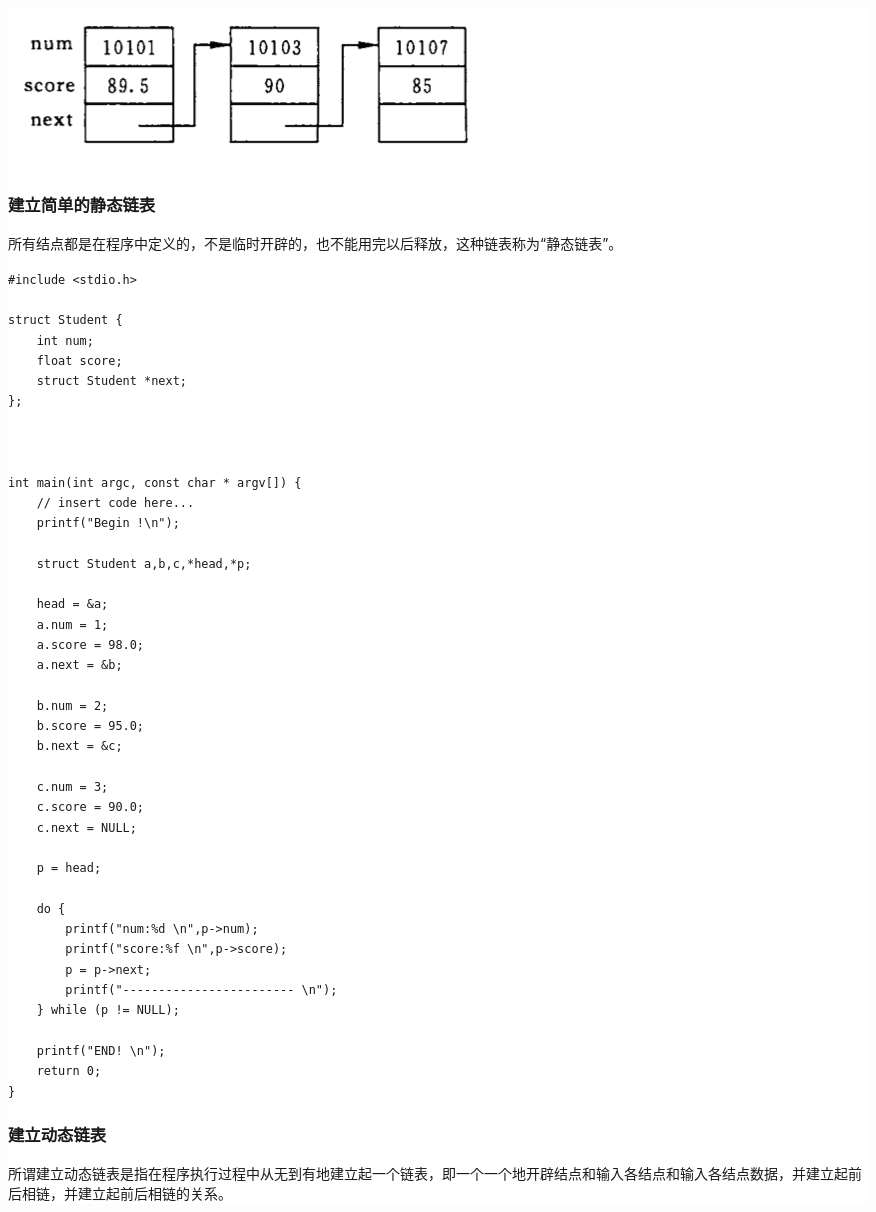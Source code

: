 ![](./img/sp.png)

### 建立简单的静态链表

所有结点都是在程序中定义的，不是临时开辟的，也不能用完以后释放，这种链表称为“静态链表”。

```
#include <stdio.h>

struct Student {
    int num;
    float score;
    struct Student *next;
};



int main(int argc, const char * argv[]) {
    // insert code here...
    printf("Begin !\n");
    
    struct Student a,b,c,*head,*p;
    
    head = &a;
    a.num = 1;
    a.score = 98.0;
    a.next = &b;
    
    b.num = 2;
    b.score = 95.0;
    b.next = &c;
    
    c.num = 3;
    c.score = 90.0;
    c.next = NULL;
    
    p = head;
    
    do {
        printf("num:%d \n",p->num);
        printf("score:%f \n",p->score);
        p = p->next;
        printf("------------------------ \n");
    } while (p != NULL);
    
    printf("END! \n");
    return 0;
}
```

### 建立动态链表

所谓建立动态链表是指在程序执行过程中从无到有地建立起一个链表，即一个一个地开辟结点和输入各结点和输入各结点数据，并建立起前后相链，并建立起前后相链的关系。
